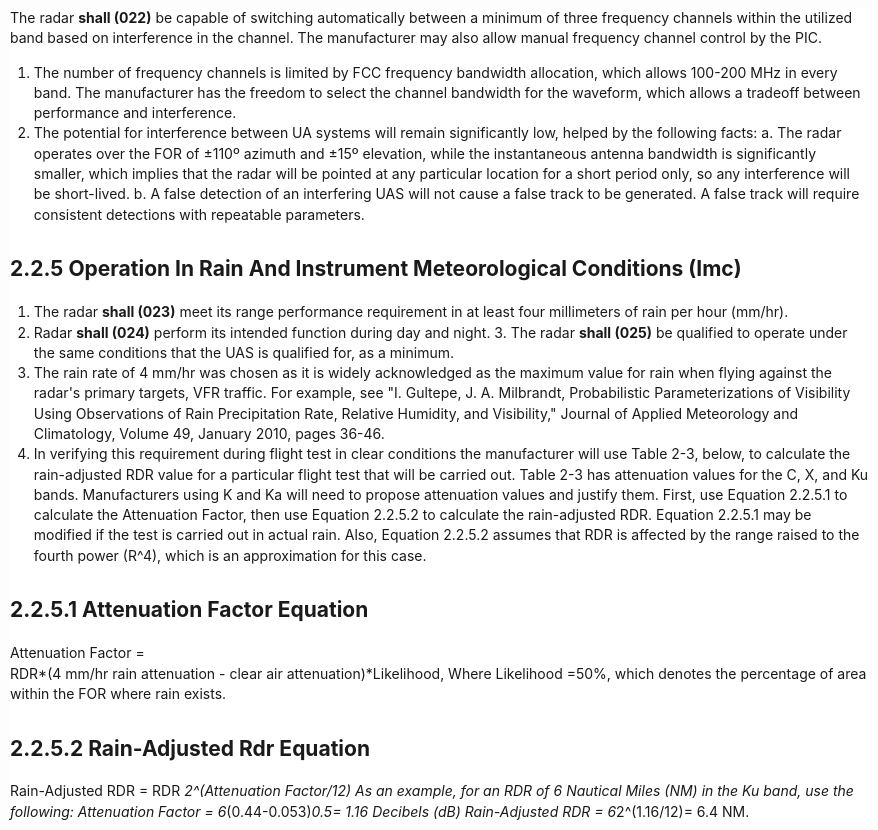 The radar **shall (022)** be capable of switching automatically between a minimum of three frequency channels within the utilized band based on interference in the channel. The manufacturer may also allow manual frequency channel control by the PIC.  

1. The number of frequency channels is limited by FCC frequency bandwidth 
allocation, which allows 100-200 MHz in every band. The manufacturer has the freedom to select the channel bandwidth for the waveform, which allows a tradeoff 
between performance and interference.  
2. The potential for interference between UA systems will remain significantly low, 
helped by the following facts: 
a. The radar operates over the FOR of ±110º azimuth and ±15º elevation, 
while the instantaneous antenna bandwidth is significantly smaller, which implies that the radar will be pointed at any particular location for a short period only, so any interference will be short-lived. 
b. A false detection of an interfering UAS will not cause a false track to be 
generated. A false track will require consistent detections with repeatable parameters. 

## 2.2.5 Operation In Rain And Instrument Meteorological Conditions (Imc)

1. The radar **shall (023)** meet its range performance requirement in at least four 
millimeters of rain per hour (mm/hr).  
2. Radar **shall (024)** perform its intended function during day and night. 3. The radar **shall (025)** be qualified to operate under the same conditions that the UAS 
is qualified for, as a minimum. 
1. The rain rate of 4 mm/hr was chosen as it is widely acknowledged as the maximum 
value for rain when flying against the radar's primary targets, VFR traffic. For example, see "I. Gultepe, J. A. Milbrandt, Probabilistic Parameterizations of Visibility Using Observations of Rain Precipitation Rate, Relative Humidity, and Visibility," Journal of Applied Meteorology and Climatology, Volume 49, January 2010, pages 36-46. 
2. In verifying this requirement during flight test in clear conditions the manufacturer 
will use Table 2-3, below, to calculate the rain-adjusted RDR value for a particular flight test that will be carried out. Table 2-3 has attenuation values for the C, X, and Ku bands. Manufacturers using K and Ka will need to propose attenuation values and justify them. First, use Equation 2.2.5.1 to calculate the Attenuation Factor, then use Equation 2.2.5.2 to calculate the rain-adjusted RDR. Equation 2.2.5.1 may be modified if the test is carried out in actual rain. Also, 
Equation 2.2.5.2 assumes that RDR is affected by the range raised to the fourth power (R^4), which is an approximation for this case. 

## 2.2.5.1 Attenuation Factor Equation

Attenuation Factor =  
RDR*(4 mm/hr rain attenuation - clear air attenuation)*Likelihood, Where Likelihood =50%, which denotes the percentage of area within the FOR where rain exists. 

## 2.2.5.2 Rain-Adjusted Rdr Equation

Rain-Adjusted RDR = RDR *2^(Attenuation Factor/12) As an example, for an RDR of 6 Nautical Miles (NM) in the Ku band, use the following: Attenuation Factor = 6*(0.44-0.053)*0.5= 1.16 Decibels (dB) 
Rain-Adjusted RDR = 6*2^(1.16/12)= 6.4 NM. 
